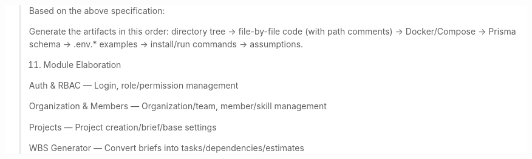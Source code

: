 > 
> 
> 
> Based on the above specification:
> 
> 
> 
> 
> 
> 
> 
> 
> Generate the artifacts in this order: directory tree → file-by-file code (with path comments) → Docker/Compose → Prisma schema → .env.* examples → install/run commands → assumptions.
> 
> 
> 
> 
> 
> 
> 
> 11) Module Elaboration
> 
> 
> 
> 
> 
> 
> 
> Auth & RBAC — Login, role/permission management
> 
> 
> 
> 
> 
> 
> 
> 
> Organization & Members — Organization/team, member/skill management
> 
> 
> 
> 
> 
> 
> 
> 
> Projects — Project creation/brief/base settings
> 
> 
> 
> 
> 
> 
> 
> 
> WBS Generator — Convert briefs into tasks/dependencies/estimates
> 
> 
> 
> 
> 
> 
> 